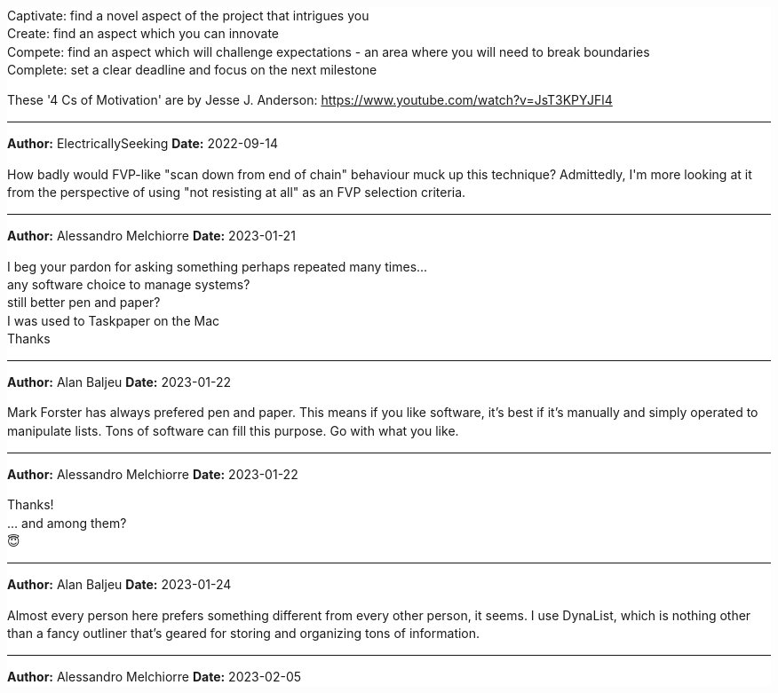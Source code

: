Captivate: find a novel aspect of the project that intrigues you  
Create: find an aspect which you can innovate  
Compete: find an aspect which will challenge expectations - an area where you will need to break boundaries  
Complete: set a clear deadline and focus on the next milestone  
  
These '4 Cs of Motivation' are by Jesse J. Anderson: https://www.youtube.com/watch?v=JsT3KPYJFl4

---

**Author:** ElectricallySeeking
**Date:** 2022-09-14

How badly would FVP-like "scan down from end of chain" behaviour muck up this technique? Admittedly, I'm more looking at it from the perspective of using "not resisting at all" as an FVP selection criteria.

---

**Author:** Alessandro Melchiorre
**Date:** 2023-01-21

I beg your pardon for asking something perhaps repeated many times...  
any software choice to manage systems?  
still better pen and paper?  
I was used to Taskpaper on the Mac  
Thanks

---

**Author:** Alan Baljeu
**Date:** 2023-01-22

Mark Forster has always prefered pen and paper. This means if you like software, it’s best if it’s manually and simply operated to manipulate lists. Tons of software can fill this purpose. Go with what you like.

---

**Author:** Alessandro Melchiorre
**Date:** 2023-01-22

Thanks!  
… and among them?  
😇

---

**Author:** Alan Baljeu
**Date:** 2023-01-24

Almost every person here prefers something different from every other person, it seems. I use DynaList, which is nothing other than a fancy outliner that’s geared for storing and organizing tons of information.

---

**Author:** Alessandro Melchiorre
**Date:** 2023-02-05
